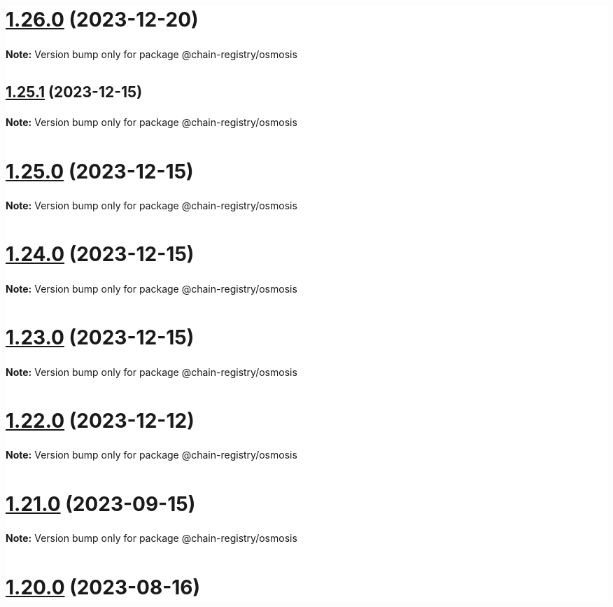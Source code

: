 # [1.26.0](https://github.com/hyperweb-io/chain-registry/compare/@chain-registry/osmosis@1.25.1...@chain-registry/osmosis@1.26.0) (2023-12-20)

**Note:** Version bump only for package @chain-registry/osmosis

## [1.25.1](https://github.com/hyperweb-io/chain-registry/compare/@chain-registry/osmosis@1.25.0...@chain-registry/osmosis@1.25.1) (2023-12-15)

**Note:** Version bump only for package @chain-registry/osmosis

# [1.25.0](https://github.com/hyperweb-io/chain-registry/compare/@chain-registry/osmosis@1.24.0...@chain-registry/osmosis@1.25.0) (2023-12-15)

**Note:** Version bump only for package @chain-registry/osmosis

# [1.24.0](https://github.com/hyperweb-io/chain-registry/compare/@chain-registry/osmosis@1.23.0...@chain-registry/osmosis@1.24.0) (2023-12-15)

**Note:** Version bump only for package @chain-registry/osmosis

# [1.23.0](https://github.com/hyperweb-io/chain-registry/compare/@chain-registry/osmosis@1.22.0...@chain-registry/osmosis@1.23.0) (2023-12-15)

**Note:** Version bump only for package @chain-registry/osmosis

# [1.22.0](https://github.com/hyperweb-io/chain-registry/compare/@chain-registry/osmosis@1.21.0...@chain-registry/osmosis@1.22.0) (2023-12-12)

**Note:** Version bump only for package @chain-registry/osmosis

# [1.21.0](https://github.com/hyperweb-io/chain-registry/compare/@chain-registry/osmosis@1.20.0...@chain-registry/osmosis@1.21.0) (2023-09-15)

**Note:** Version bump only for package @chain-registry/osmosis

# [1.20.0](https://github.com/hyperweb-io/chain-registry/compare/@chain-registry/osmosis@1.19.1...@chain-registry/osmosis@1.20.0) (2023-08-16)
